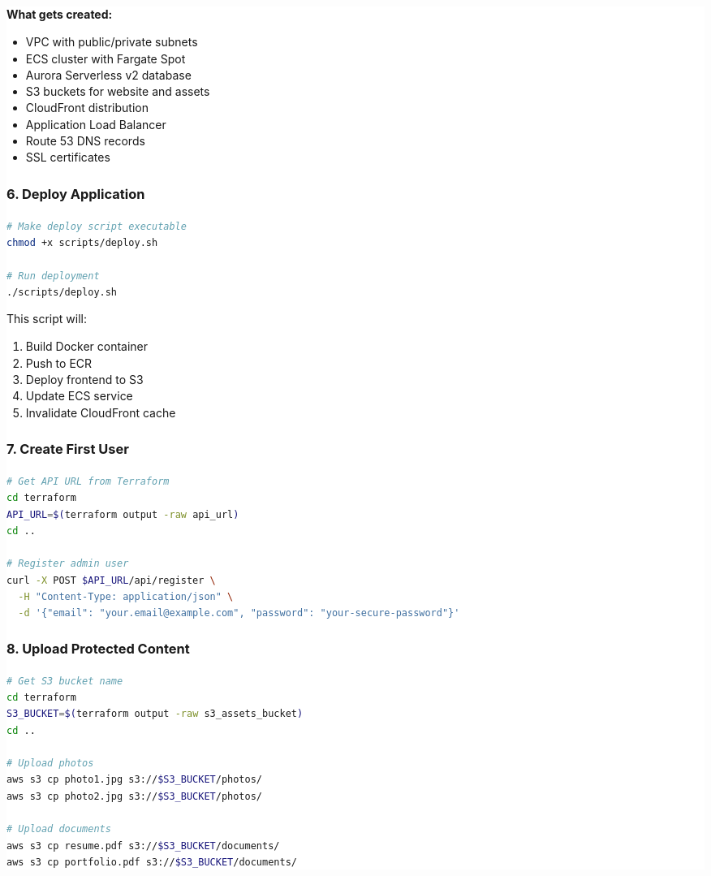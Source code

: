 **What gets created:**
- VPC with public/private subnets
- ECS cluster with Fargate Spot
- Aurora Serverless v2 database
- S3 buckets for website and assets
- CloudFront distribution
- Application Load Balancer
- Route 53 DNS records
- SSL certificates

### 6. Deploy Application

```bash
# Make deploy script executable
chmod +x scripts/deploy.sh

# Run deployment
./scripts/deploy.sh
```

This script will:
1. Build Docker container
2. Push to ECR
3. Deploy frontend to S3
4. Update ECS service
5. Invalidate CloudFront cache

### 7. Create First User

```bash
# Get API URL from Terraform
cd terraform
API_URL=$(terraform output -raw api_url)
cd ..

# Register admin user
curl -X POST $API_URL/api/register \
  -H "Content-Type: application/json" \
  -d '{"email": "your.email@example.com", "password": "your-secure-password"}'
```

### 8. Upload Protected Content

```bash
# Get S3 bucket name
cd terraform
S3_BUCKET=$(terraform output -raw s3_assets_bucket)
cd ..

# Upload photos
aws s3 cp photo1.jpg s3://$S3_BUCKET/photos/
aws s3 cp photo2.jpg s3://$S3_BUCKET/photos/

# Upload documents
aws s3 cp resume.pdf s3://$S3_BUCKET/documents/
aws s3 cp portfolio.pdf s3://$S3_BUCKET/documents/
```
